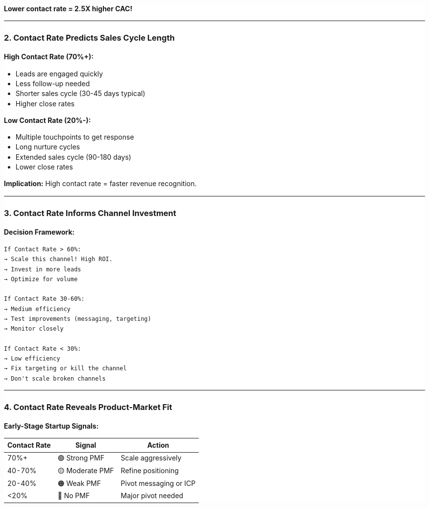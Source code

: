 **Lower contact rate = 2.5X higher CAC!**

---

### 2. Contact Rate Predicts Sales Cycle Length

**High Contact Rate (70%+):**
- Leads are engaged quickly
- Less follow-up needed
- Shorter sales cycle (30-45 days typical)
- Higher close rates

**Low Contact Rate (20%-):**
- Multiple touchpoints to get response
- Long nurture cycles
- Extended sales cycle (90-180 days)
- Lower close rates

**Implication:** High contact rate = faster revenue recognition.

---

### 3. Contact Rate Informs Channel Investment

**Decision Framework:**

```
If Contact Rate > 60%:
→ Scale this channel! High ROI.
→ Invest in more leads
→ Optimize for volume

If Contact Rate 30-60%:
→ Medium efficiency
→ Test improvements (messaging, targeting)
→ Monitor closely

If Contact Rate < 30%:
→ Low efficiency
→ Fix targeting or kill the channel
→ Don't scale broken channels
```

---

### 4. Contact Rate Reveals Product-Market Fit

**Early-Stage Startup Signals:**

| Contact Rate | Signal | Action |
|--------------|--------|--------|
| 70%+ | 🟢 Strong PMF | Scale aggressively |
| 40-70% | 🟡 Moderate PMF | Refine positioning |
| 20-40% | 🟠 Weak PMF | Pivot messaging or ICP |
| <20% | 🔴 No PMF | Major pivot needed |

